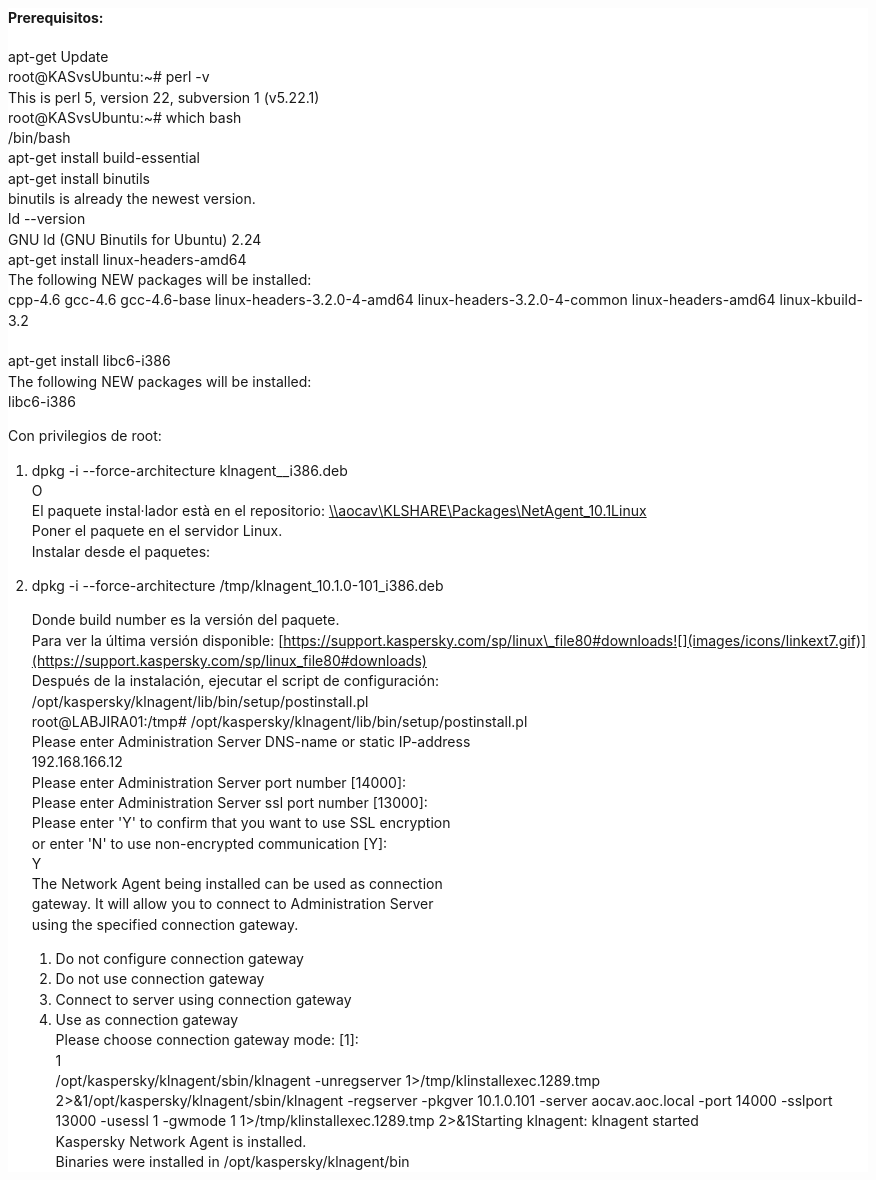 #### Prerequisitos:

  

  
apt-get Update  
root@KASvsUbuntu:~# perl -v  
This is perl 5, version 22, subversion 1 (v5.22.1)  
root@KASvsUbuntu:~# which bash  
/bin/bash  
apt-get install build-essential  
apt-get install binutils  
binutils is already the newest version.  
ld --version  
GNU ld (GNU Binutils for Ubuntu) 2.24  
apt-get install linux-headers-amd64  
The following NEW packages will be installed:  
cpp-4.6 gcc-4.6 gcc-4.6-base linux-headers-3.2.0-4-amd64 linux-headers-3.2.0-4-common linux-headers-amd64 linux-kbuild-3.2  
   
apt-get install libc6-i386  
The following NEW packages will be installed:  
libc6-i386  
  
  
Con privilegios de root:

  

1.  dpkg -i --force-architecture klnagent\_<build number>\_i386.deb  
    O  
    El paquete instal·lador està en el repositorio: [\\\\aocav\\KLSHARE\\Packages\\NetAgent\_10.1Linux](file://aocav/KLSHARE/Packages/NetAgent_10.1Linux)  
    Poner el paquete en el servidor Linux.  
    Instalar desde el paquetes:
2.  dpkg -i --force-architecture /tmp/klnagent\_10.1.0-101\_i386.deb  
      
    Donde build number es la versión del paquete.  
    Para ver la última versión disponible: [https://support.kaspersky.com/sp/linux\_file80#downloads![](images/icons/linkext7.gif)](https://support.kaspersky.com/sp/linux_file80#downloads)  
    Después de la instalación, ejecutar el script de configuración:  
    /opt/kaspersky/klnagent/lib/bin/setup/postinstall.pl  
    root@LABJIRA01:/tmp# /opt/kaspersky/klnagent/lib/bin/setup/postinstall.pl  
    Please enter Administration Server DNS-name or static IP-address  
    192.168.166.12  
    Please enter Administration Server port number \[14000\]:  
    Please enter Administration Server ssl port number \[13000\]:  
    Please enter 'Y' to confirm that you want to use SSL encryption  
    or enter 'N' to use non-encrypted communication \[Y\]:  
    Y  
    The Network Agent being installed can be used as connection  
    gateway. It will allow you to connect to Administration Server  
    using the specified connection gateway.  
    1) Do not configure connection gateway  
    2) Do not use connection gateway  
    3) Connect to server using connection gateway  
    4) Use as connection gateway  
    Please choose connection gateway mode: \[1\]:  
    1  
    /opt/kaspersky/klnagent/sbin/klnagent -unregserver 1>/tmp/klinstallexec.1289.tmp 2>&1/opt/kaspersky/klnagent/sbin/klnagent -regserver -pkgver 10.1.0.101 -server aocav.aoc.local -port 14000 -sslport 13000 -usessl 1 -gwmode 1 1>/tmp/klinstallexec.1289.tmp 2>&1Starting klnagent: klnagent started  
    Kaspersky Network Agent is installed.  
    Binaries were installed in /opt/kaspersky/klnagent/bin  
      